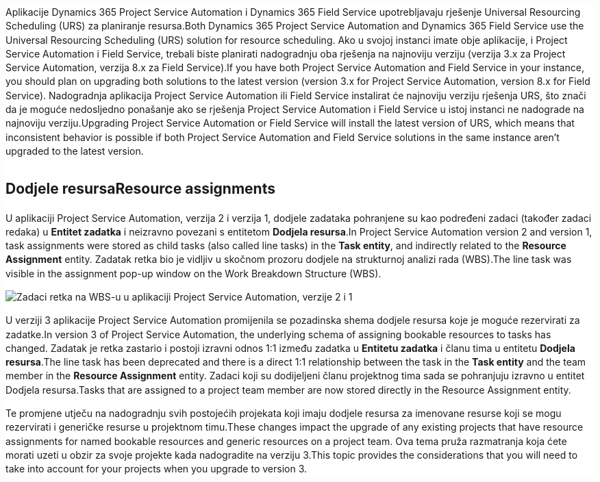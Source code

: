 <span data-ttu-id="cea4b-105">Aplikacije Dynamics 365 Project Service Automation i Dynamics 365 Field Service upotrebljavaju rješenje Universal Resourcing Scheduling (URS) za planiranje resursa.</span><span class="sxs-lookup"><span data-stu-id="cea4b-105">Both Dynamics 365 Project Service Automation and Dynamics 365 Field Service use the Universal Resourcing Scheduling (URS) solution for resource scheduling.</span></span> <span data-ttu-id="cea4b-106">Ako u svojoj instanci imate obje aplikacije, i Project Service Automation i Field Service, trebali biste planirati nadogradnju oba rješenja na najnoviju verziju (verzija 3.x za Project Service Automation, verzija 8.x za Field Service).</span><span class="sxs-lookup"><span data-stu-id="cea4b-106">If you have both Project Service Automation and Field Service in your instance, you should plan on upgrading both solutions to the latest version (version 3.x for Project Service Automation, version 8.x for Field Service).</span></span> <span data-ttu-id="cea4b-107">Nadogradnja aplikacija Project Service Automation ili Field Service instalirat će najnoviju verziju rješenja URS, što znači da je moguće nedosljedno ponašanje ako se rješenja Project Service Automation i Field Service u istoj instanci ne nadograde na najnoviju verziju.</span><span class="sxs-lookup"><span data-stu-id="cea4b-107">Upgrading Project Service Automation or Field Service will install the latest version of URS, which means that inconsistent behavior is possible if both Project Service Automation and Field Service solutions in the same instance aren’t upgraded to the latest version.</span></span>

## <a name="resource-assignments"></a><span data-ttu-id="cea4b-108">Dodjele resursa</span><span class="sxs-lookup"><span data-stu-id="cea4b-108">Resource assignments</span></span>
<span data-ttu-id="cea4b-109">U aplikaciji Project Service Automation, verzija 2 i verzija 1, dodjele zadataka pohranjene su kao podređeni zadaci (također zadaci redaka) u **Entitet zadatka** i neizravno povezani s entitetom **Dodjela resursa**.</span><span class="sxs-lookup"><span data-stu-id="cea4b-109">In Project Service Automation version 2 and version 1, task assignments were stored as child tasks (also called line tasks) in the **Task entity**, and indirectly related to the **Resource Assignment** entity.</span></span> <span data-ttu-id="cea4b-110">Zadatak retka bio je vidljiv u skočnom prozoru dodjele na strukturnoj analizi rada (WBS).</span><span class="sxs-lookup"><span data-stu-id="cea4b-110">The line task was visible in the assignment pop-up window on the Work Breakdown Structure (WBS).</span></span>

![Zadaci retka na WBS-u u aplikaciji Project Service Automation, verzije 2 i 1](media/upgrade-line-task-01.png)

<span data-ttu-id="cea4b-112">U verziji 3 aplikacije Project Service Automation promijenila se pozadinska shema dodjele resursa koje je moguće rezervirati za zadatke.</span><span class="sxs-lookup"><span data-stu-id="cea4b-112">In version 3 of Project Service Automation, the underlying schema of assigning bookable resources to tasks has changed.</span></span> <span data-ttu-id="cea4b-113">Zadatak je retka zastario i postoji izravni odnos 1:1 između zadatka u **Entitetu zadatka** i članu tima u entitetu **Dodjela resursa**.</span><span class="sxs-lookup"><span data-stu-id="cea4b-113">The line task has been deprecated and there is a direct 1:1 relationship between the task in the **Task entity** and the team member in the **Resource Assignment** entity.</span></span> <span data-ttu-id="cea4b-114">Zadaci koji su dodijeljeni članu projektnog tima sada se pohranjuju izravno u entitet Dodjela resursa.</span><span class="sxs-lookup"><span data-stu-id="cea4b-114">Tasks that are assigned to a project team member are now stored directly in the Resource Assignment entity.</span></span>  

<span data-ttu-id="cea4b-115">Te promjene utječu na nadogradnju svih postojećih projekata koji imaju dodjele resursa za imenovane resurse koji se mogu rezervirati i generičke resurse u projektnom timu.</span><span class="sxs-lookup"><span data-stu-id="cea4b-115">These changes impact the upgrade of any existing projects that have resource assignments for named bookable resources and generic resources on a project team.</span></span> <span data-ttu-id="cea4b-116">Ova tema pruža razmatranja koja ćete morati uzeti u obzir za svoje projekte kada nadogradite na verziju 3.</span><span class="sxs-lookup"><span data-stu-id="cea4b-116">This topic provides the considerations that you will need to take into account for your projects when you upgrade to version 3.</span></span> 
